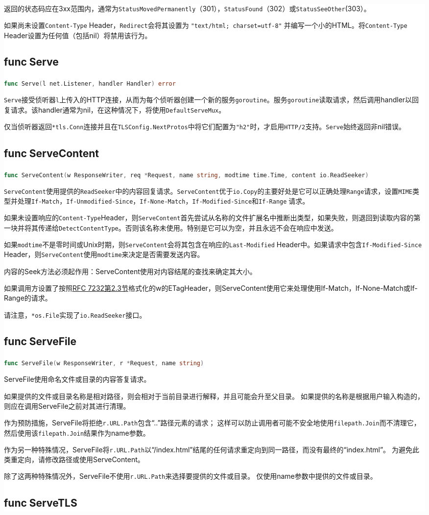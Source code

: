 返回的状态码应在3xx范围内，通常为`StatusMovedPermanently`（301），`StatusFound`（302）或`StatusSeeOther`(303）。

如果尚未设置`Content-Type` Header，`Redirect`会将其设置为 `"text/html; charset=utf-8"` 并编写一个小的HTML。将`Content-Type` Header设置为任何值（包括nil）将禁用该行为。

## func Serve

```go
func Serve(l net.Listener, handler Handler) error
```

`Serve`接受侦听器`l`上传入的HTTP连接，从而为每个侦听器创建一个新的服务`goroutine`。服务`goroutine`读取请求，然后调用handler以回复请求。该handler通常为nil，在这种情况下，将使用`DefaultServeMux`。

仅当侦听器返回`*tls.Conn`连接并且在`TLSConfig.NextProtos`中将它们配置为`"h2"`时，才启用`HTTP/2`支持。`Serve`始终返回非nil错误。

## func ServeContent

```go
func ServeContent(w ResponseWriter, req *Request, name string, modtime time.Time, content io.ReadSeeker)
```

`ServeContent`使用提供的`ReadSeeker`中的内容回复请求。`ServeContent`优于`io.Copy`的主要好处是它可以正确处理`Range`请求，设置`MIME`类型并处理`If-Match`，`If-Unmodified-Since`，`If-None-Match`，`If-Modified-Since`和`If-Range` 请求。

如果未设置响应的`Content-Type`Header，则`ServeContent`首先尝试从名称的文件扩展名中推断出类型，如果失败，则退回到读取内容的第一块并将其传递给`DetectContentType`。否则该名称未使用。特别是它可以为空，并且永远不会在响应中发送。

如果`modtime`不是零时间或Unix时期，则`ServeContent`会将其包含在响应的`Last-Modified` Header中。如果请求中包含`If-Modified-Since` Header，则`ServeContent`使用`modtime`来决定是否需要发送内容。

内容的Seek方法必须起作用：ServeContent使用对内容结尾的查找来确定其大小。

如果调用方设置了按照[RFC 7232第2.3节](http://tools.ietf.org/html/rfc7232#section-2.3)格式化的w的ETagHeader，则ServeContent使用它来处理使用If-Match，If-None-Match或If-Range的请求。

请注意，`*os.File`实现了`io.ReadSeeker`接口。

## func ServeFile

```go
func ServeFile(w ResponseWriter, r *Request, name string)
```

ServeFile使用命名文件或目录的内容答复请求。

如果提供的文件或目录名称是相对路径，则会相对于当前目录进行解释，并且可能会升至父目录。 如果提供的名称是根据用户输入构造的，则应在调用ServeFile之前对其进行清理。

作为预防措施，ServeFile将拒绝`r.URL.Path`包含“..”路径元素的请求； 这样可以防止调用者可能不安全地使用`filepath.Join`而不清理它，然后使用该`filepath.Join`结果作为name参数。

作为另一种特殊情况，ServeFile将`r.URL.Path`以“/index.html”结尾的任何请求重定向到同一路径，而没有最终的“index.html”。 为避免此类重定向，请修改路径或使用ServeContent。

除了这两种特殊情况外，ServeFile不使用`r.URL.Path`来选择要提供的文件或目录。 仅使用name参数中提供的文件或目录。

## func ServeTLS
